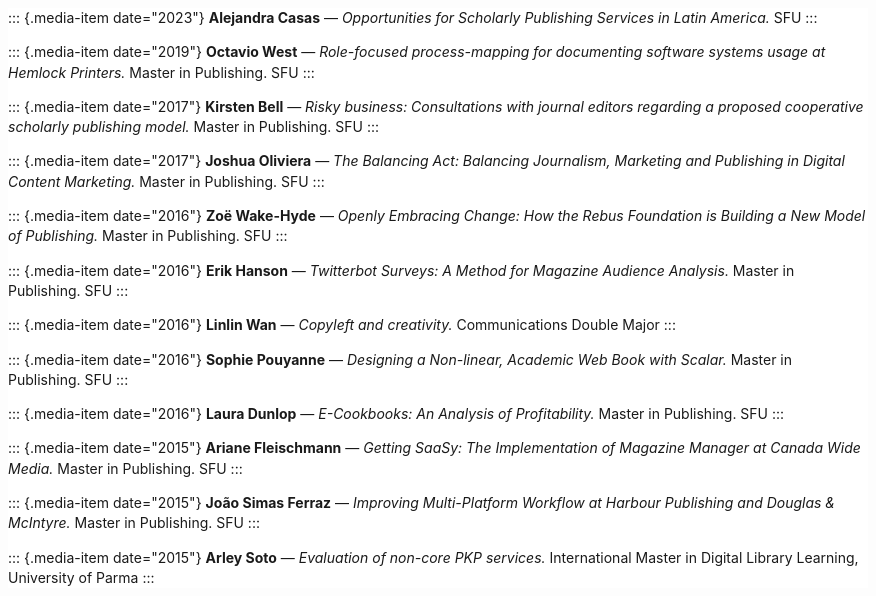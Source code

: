 ::: {.media-item date="2023"}
**Alejandra Casas** — *Opportunities for Scholarly Publishing Services in Latin America.* SFU
:::

::: {.media-item date="2019"}
**Octavio West** — *Role-focused process-mapping for documenting software systems usage at Hemlock Printers.* Master in Publishing. SFU
:::

::: {.media-item date="2017"}
**Kirsten Bell** — *Risky business: Consultations with journal editors regarding a proposed cooperative scholarly publishing model.* Master in Publishing. SFU
:::

::: {.media-item date="2017"}
**Joshua Oliviera** — *The Balancing Act: Balancing Journalism, Marketing and Publishing in Digital Content Marketing.* Master in Publishing. SFU
:::

::: {.media-item date="2016"}
**Zoë Wake-Hyde** — *Openly Embracing Change: How the Rebus Foundation is Building a New Model of Publishing.* Master in Publishing. SFU
:::

::: {.media-item date="2016"}
**Erik Hanson** — *Twitterbot Surveys: A Method for Magazine Audience Analysis.* Master in Publishing. SFU
:::

::: {.media-item date="2016"}
**Linlin Wan** — *Copyleft and creativity.* Communications Double Major
:::

::: {.media-item date="2016"}
**Sophie Pouyanne** — *Designing a Non-linear, Academic Web Book with Scalar.* Master in Publishing. SFU
:::

::: {.media-item date="2016"}
**Laura Dunlop** — *E-Cookbooks: An Analysis of Profitability.* Master in Publishing. SFU
:::

::: {.media-item date="2015"}
**Ariane Fleischmann** — *Getting SaaSy: The Implementation of Magazine Manager at Canada Wide Media.* Master in Publishing. SFU
:::

::: {.media-item date="2015"}
**João Simas Ferraz** — *Improving Multi-Platform Workflow at Harbour Publishing and Douglas & McIntyre.* Master in Publishing. SFU
:::

::: {.media-item date="2015"}
**Arley Soto** — *Evaluation of non-core PKP services.* International Master in Digital Library Learning, University of Parma
:::
